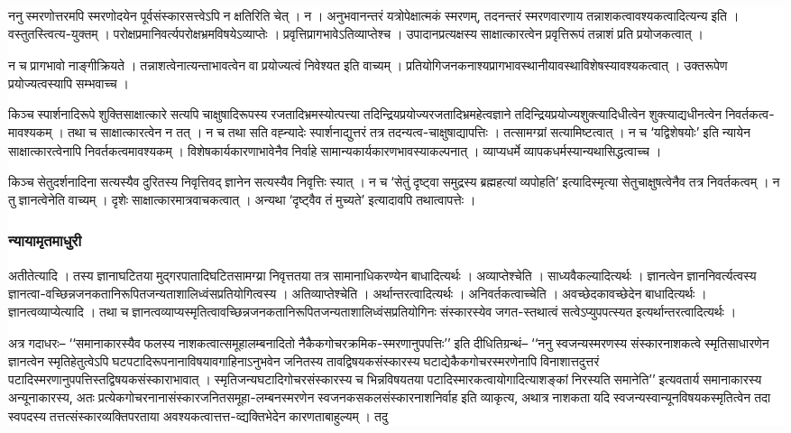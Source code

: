 ननु स्मरणोत्तरमपि स्मरणोदयेन पूर्वसंस्कारसत्त्वेऽपि न क्षतिरिति चेत् । न । अनुभवानन्तरं यत्रोपेक्षात्मकं स्मरणम्, तदनन्तरं स्मरणवारणाय तन्नाशकत्वावश्यकत्वादित्यन्य इति । वस्तुतस्त्वित्य-युक्तम् । परोक्षप्रमानिवर्त्यपरोक्षभ्रमविषयेऽव्याप्तेः । प्रवृत्तिप्रागभावेऽतिव्याप्तेश्च । उपादानप्रत्यक्षस्य साक्षात्कारत्वेन प्रवृत्तिरूपं तन्नाशं प्रति प्रयोजकत्वात् ।

न च प्रागभावो नाङ्गीक्रियते । तन्नाशत्वेनात्यन्ताभावत्वेन वा प्रयोज्यत्वं निवेश्यत इति वाच्यम् । प्रतियोगिजनकनाश्यप्रागभावस्थानीयावस्थाविशेषस्यावश्यकत्वात् । उक्तरूपेण प्रयोज्यत्वस्यापि सम्भवाच्च ।

किञ्च स्पार्शनादिरूपे शुक्तिसाक्षात्कारे सत्यपि चाक्षुषादिरूपस्य रजतादिभ्रमस्योत्पत्त्या तदिन्द्रियप्रयोज्यरजतादिभ्रमहेत्वज्ञाने तदिन्द्रियप्रयोज्यशुक्त्यादिधीत्वेन शुक्त्याद्यधीनत्वेन निवर्तकत्व-मावश्यकम् । तथा च साक्षात्कारत्वेन न तत् । न च तथा सति वह्न्यादेः स्पार्शनाद्युत्तरं तत्र तदन्यत्व-चाक्षुषाद्यापत्तिः । तत्सामग्य्रां सत्यामिष्टत्वात् । न च ‘यद्विशेषयोः’ इति न्यायेन साक्षात्कारत्वेनापि निवर्तकत्वमावश्यकम् । विशेषकार्यकारणाभावेनैव निर्वाहे सामान्यकार्यकारणभावस्याकल्पनात् । व्याप्यधर्मे व्यापकधर्मस्यान्यथासिद्धत्वाच्च ।

किञ्च सेतुदर्शनादिना सत्यस्यैव दुरितस्य निवृत्तिवद् ज्ञानेन सत्यस्यैव निवृत्तिः स्यात् । न च ‘सेतुं दृष्ट्वा समुद्रस्य ब्रह्महत्यां व्यपोहति’ इत्यादिस्मृत्या सेतुचाक्षुषत्वेनैव तत्र निवर्तकत्वम् । न तु ज्ञानत्वेनेति वाच्यम् । दृशेः साक्षात्कारमात्रवाचकत्वात् । अन्यथा ‘दृष्ट्वैव तं मुच्यते’ इत्यादावपि तथात्वापत्तेः ।

### **न्यायामृतमाधुरी**

अतीतेत्यादि । तस्य ज्ञानाघटितया मुद्गरपातादिघटितसामग्य्रा निवृत्ततया तत्र सामानाधिकरण्येन बाधादित्यर्थः । अव्याप्तेश्चेति । साध्यवैकल्यादित्यर्थः । ज्ञानत्वेन ज्ञाननिवर्त्यत्वस्य ज्ञानत्वा-वच्छिन्नजनकतानिरूपितजन्यताशालिध्वंसप्रतियोगित्वस्य । अतिव्याप्तेश्चेति । अर्थान्तरत्वादित्यर्थः । अनिवर्तकत्वाच्चेति । अवच्छेदकावच्छेदेन बाधादित्यर्थः । ज्ञानत्वव्याप्येत्यादि । तथा च ज्ञानत्वव्याप्यस्मृतित्वावच्छिन्नजनकतानिरूपितजन्यताशालिध्वंसप्रतियोगिनः संस्कारस्येव जगत-स्तथात्वं सत्वेऽप्युपपत्स्यत इत्यर्थान्तरत्वादित्यर्थः ।

अत्र गदाधरः– ‘‘समानाकारस्यैव फलस्य नाशकत्वात्समूहालम्बनादितो नैकैकगोचरक्रमिक-स्मरणानुपपत्तिः’’ इति दीधितिग्रन्थं– ‘‘ननु स्वजन्यस्मरणस्य संस्कारनाशकत्वे स्मृतिसाधारणेन ज्ञानत्वेन स्मृतिहेतुत्वेऽपि घटपटादिरूपनानाविषयावगाहिनाऽनुभवेन जनितस्य तावद्विषयकसंस्कारस्य घटाद्येकैकगोचरस्मरणेनापि विनाशात्तदुत्तरं पटादिस्मरणानुपपत्तिस्तद्विषयकसंस्काराभावात् । स्मृतिजन्यघटादिगोचरसंस्कारस्य च भिन्नविषयतया पटादिस्मारकत्वायोगादित्याशङ्कां निरस्यति समानेति’’ इत्यवतार्य समानाकारस्य अन्यूनाकारस्य, अतः प्रत्येकगोचरनानासंस्कारजनितसमूहा-लम्बनस्मरणेन स्वजनकसकलसंस्कारनाशनिर्वाह इति व्याकृत्य, अथात्र नाशकता यदि स्वजन्यस्वान्यूनविषयकस्मृतित्वेन तदा स्वपदस्य तत्तत्संस्कारव्यक्तिपरताया अवश्यकत्वात्तत्त-व्द्यक्तिभेदेन कारणताबाहुल्यम् । तदु